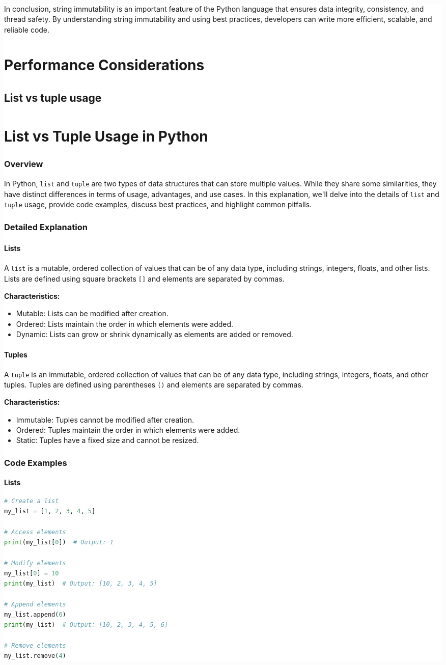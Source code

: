 In conclusion, string immutability is an important feature of the Python language that ensures data integrity, consistency, and thread safety. By understanding string immutability and using best practices, developers can write more efficient, scalable, and reliable code.

# **Performance Considerations**


## List vs tuple usage

**List vs Tuple Usage in Python**
=====================================

### Overview

In Python, `list` and `tuple` are two types of data structures that can store multiple values. While they share some similarities, they have distinct differences in terms of usage, advantages, and use cases. In this explanation, we'll delve into the details of `list` and `tuple` usage, provide code examples, discuss best practices, and highlight common pitfalls.

### Detailed Explanation

#### Lists

A `list` is a mutable, ordered collection of values that can be of any data type, including strings, integers, floats, and other lists. Lists are defined using square brackets `[]` and elements are separated by commas.

**Characteristics:**

* Mutable: Lists can be modified after creation.
* Ordered: Lists maintain the order in which elements were added.
* Dynamic: Lists can grow or shrink dynamically as elements are added or removed.

#### Tuples

A `tuple` is an immutable, ordered collection of values that can be of any data type, including strings, integers, floats, and other tuples. Tuples are defined using parentheses `()` and elements are separated by commas.

**Characteristics:**

* Immutable: Tuples cannot be modified after creation.
* Ordered: Tuples maintain the order in which elements were added.
* Static: Tuples have a fixed size and cannot be resized.

### Code Examples

**Lists**

```python
# Create a list
my_list = [1, 2, 3, 4, 5]

# Access elements
print(my_list[0])  # Output: 1

# Modify elements
my_list[0] = 10
print(my_list)  # Output: [10, 2, 3, 4, 5]

# Append elements
my_list.append(6)
print(my_list)  # Output: [10, 2, 3, 4, 5, 6]

# Remove elements
my_list.remove(4)
```